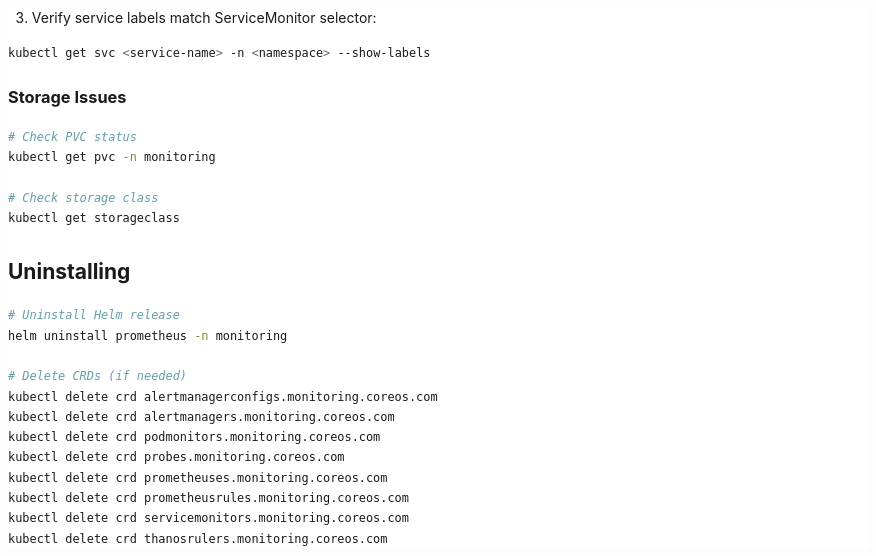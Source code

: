3. Verify service labels match ServiceMonitor selector:
```bash
kubectl get svc <service-name> -n <namespace> --show-labels
```

### Storage Issues

```bash
# Check PVC status
kubectl get pvc -n monitoring

# Check storage class
kubectl get storageclass
```

## Uninstalling

```bash
# Uninstall Helm release
helm uninstall prometheus -n monitoring

# Delete CRDs (if needed)
kubectl delete crd alertmanagerconfigs.monitoring.coreos.com
kubectl delete crd alertmanagers.monitoring.coreos.com
kubectl delete crd podmonitors.monitoring.coreos.com
kubectl delete crd probes.monitoring.coreos.com
kubectl delete crd prometheuses.monitoring.coreos.com
kubectl delete crd prometheusrules.monitoring.coreos.com
kubectl delete crd servicemonitors.monitoring.coreos.com
kubectl delete crd thanosrulers.monitoring.coreos.com
```
